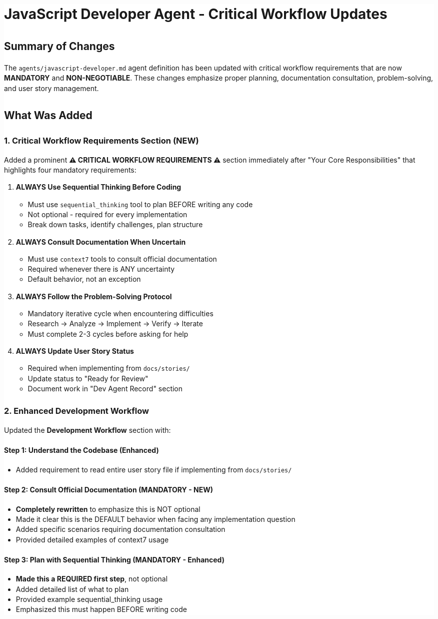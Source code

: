 # JavaScript Developer Agent - Critical Workflow Updates

## Summary of Changes

The `agents/javascript-developer.md` agent definition has been updated with critical workflow requirements that are now **MANDATORY** and **NON-NEGOTIABLE**. These changes emphasize proper planning, documentation consultation, problem-solving, and user story management.

## What Was Added

### 1. Critical Workflow Requirements Section (NEW)

Added a prominent **⚠️ CRITICAL WORKFLOW REQUIREMENTS ⚠️** section immediately after "Your Core Responsibilities" that highlights four mandatory requirements:

1. **ALWAYS Use Sequential Thinking Before Coding**
   - Must use `sequential_thinking` tool to plan BEFORE writing any code
   - Not optional - required for every implementation
   - Break down tasks, identify challenges, plan structure

2. **ALWAYS Consult Documentation When Uncertain**
   - Must use `context7` tools to consult official documentation
   - Required whenever there is ANY uncertainty
   - Default behavior, not an exception

3. **ALWAYS Follow the Problem-Solving Protocol**
   - Mandatory iterative cycle when encountering difficulties
   - Research → Analyze → Implement → Verify → Iterate
   - Must complete 2-3 cycles before asking for help

4. **ALWAYS Update User Story Status**
   - Required when implementing from `docs/stories/`
   - Update status to "Ready for Review"
   - Document work in "Dev Agent Record" section

### 2. Enhanced Development Workflow

Updated the **Development Workflow** section with:

#### Step 1: Understand the Codebase (Enhanced)
- Added requirement to read entire user story file if implementing from `docs/stories/`

#### Step 2: Consult Official Documentation (MANDATORY - NEW)
- **Completely rewritten** to emphasize this is NOT optional
- Made it clear this is the DEFAULT behavior when facing any implementation question
- Added specific scenarios requiring documentation consultation
- Provided detailed examples of context7 usage

#### Step 3: Plan with Sequential Thinking (MANDATORY - Enhanced)
- **Made this a REQUIRED first step**, not optional
- Added detailed list of what to plan
- Provided example sequential_thinking usage
- Emphasized this must happen BEFORE writing code
